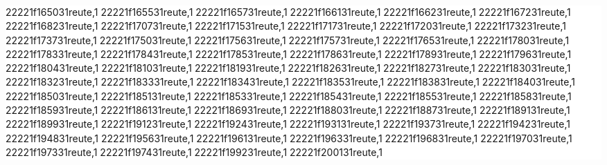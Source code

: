 22221f165031reute,1
22221f165531reute,1
22221f165731reute,1
22221f166131reute,1
22221f166231reute,1
22221f167231reute,1
22221f168231reute,1
22221f170731reute,1
22221f171531reute,1
22221f171731reute,1
22221f172031reute,1
22221f173231reute,1
22221f173731reute,1
22221f175031reute,1
22221f175631reute,1
22221f175731reute,1
22221f176531reute,1
22221f178031reute,1
22221f178331reute,1
22221f178431reute,1
22221f178531reute,1
22221f178631reute,1
22221f178931reute,1
22221f179631reute,1
22221f180431reute,1
22221f181031reute,1
22221f181931reute,1
22221f182631reute,1
22221f182731reute,1
22221f183031reute,1
22221f183231reute,1
22221f183331reute,1
22221f183431reute,1
22221f183531reute,1
22221f183831reute,1
22221f184031reute,1
22221f185031reute,1
22221f185131reute,1
22221f185331reute,1
22221f185431reute,1
22221f185531reute,1
22221f185831reute,1
22221f185931reute,1
22221f186131reute,1
22221f186931reute,1
22221f188031reute,1
22221f188731reute,1
22221f189131reute,1
22221f189931reute,1
22221f191231reute,1
22221f192431reute,1
22221f193131reute,1
22221f193731reute,1
22221f194231reute,1
22221f194831reute,1
22221f195631reute,1
22221f196131reute,1
22221f196331reute,1
22221f196831reute,1
22221f197031reute,1
22221f197331reute,1
22221f197431reute,1
22221f199231reute,1
22221f200131reute,1